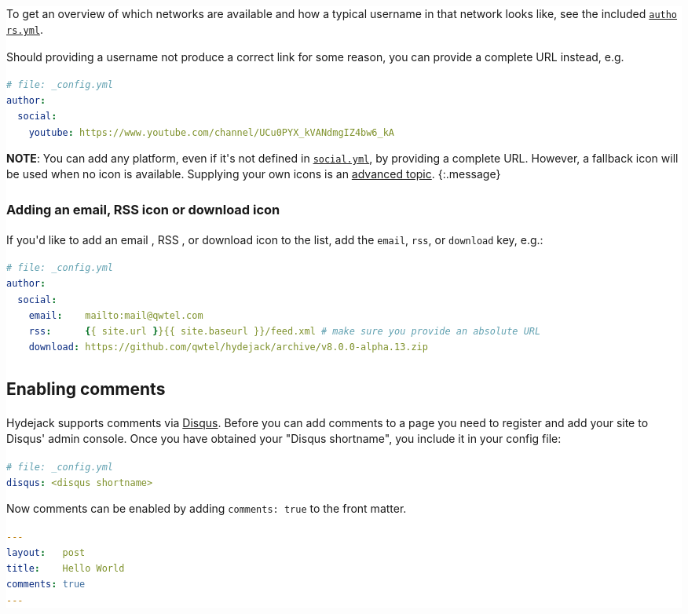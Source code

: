 To get an overview of which networks are available and how a typical username in that network looks like,
see the included [`authors.yml`](https://github.com/qwtel/hydejack/blob/master/_data/authors.yml).

Should providing a username not produce a correct link for some reason, you can provide a complete URL instead, e.g.

~~~yml
# file: _config.yml
author:
  social:
    youtube: https://www.youtube.com/channel/UCu0PYX_kVANdmgIZ4bw6_kA
~~~

**NOTE**: You can add any platform, even if it's not defined in [`social.yml`](https://github.com/qwtel/hydejack/blob/master/_data/social.yml),
by providing a complete URL. However, a fallback icon <span class="icon-link"></span> will be used when no icon is available.
Supplying your own icons is an [advanced topic](advanced.md).
{:.message}


### Adding an email, RSS icon or download icon
If you'd like to add an email <span class="icon-mail"></span>, RSS <span class="icon-rss2"></span>, or download <span class="icon-box-add"></span> icon to the list,
add the `email`, `rss`, or `download` key, e.g.:

~~~yml
# file: _config.yml
author:
  social:
    email:    mailto:mail@qwtel.com
    rss:      {{ site.url }}{{ site.baseurl }}/feed.xml # make sure you provide an absolute URL
    download: https://github.com/qwtel/hydejack/archive/v8.0.0-alpha.13.zip
~~~

## Enabling comments
Hydejack supports comments via [Disqus](https://disqus.com/).
Before you can add comments to a page you need to register and add your site to Disqus' admin console.
Once you have obtained your "Disqus shortname", you include it in your config file:

~~~yml
# file: _config.yml
disqus: <disqus shortname>
~~~

Now comments can be enabled by adding `comments: true` to the front matter.

~~~yml
---
layout:   post
title:    Hello World
comments: true
---
~~~
